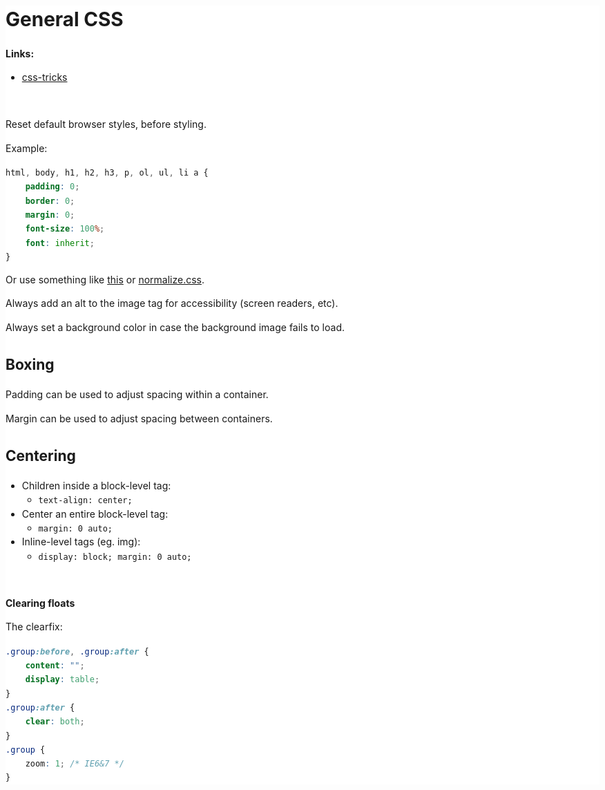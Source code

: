 
# General CSS

**Links:**

  * [css-tricks](http://css-tricks.com/)

<br />

Reset default browser styles, before styling. 

Example:

```css
html, body, h1, h2, h3, p, ol, ul, li a {
    padding: 0;
    border: 0;
    margin: 0;
    font-size: 100%;
    font: inherit;
}
```

Or use something like [this](http://meyerweb.com/eric/tools/css/reset/) or [normalize.css](https://necolas.github.io/normalize.css/).

Always add an alt to the image tag for accessibility (screen readers, etc).

Always set a background color in case the background image fails to load.

## Boxing

Padding can be used to adjust spacing within a container.

Margin can be used to adjust spacing between containers.

## Centering

  * Children inside a block-level tag: 
    * `text-align: center;`
  * Center an entire block-level tag: 
    * `margin: 0 auto;`
  * Inline-level tags (eg. img):
    * `display: block; margin: 0 auto;`

<br />

**Clearing floats**

The clearfix:

```css
.group:before, .group:after {
    content: "";
    display: table;
}
.group:after {
    clear: both;
}
.group {
    zoom: 1; /* IE6&7 */
}
```
